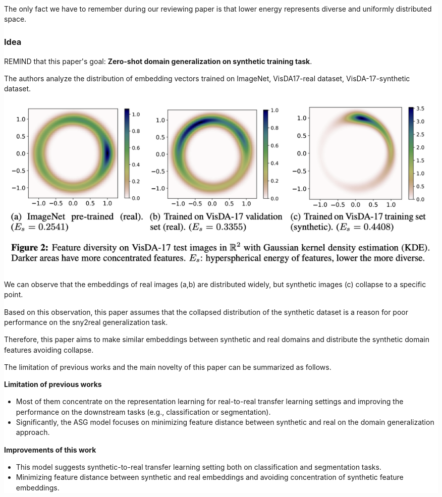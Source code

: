 

The only fact we have to remember during our reviewing paper is that lower energy represents diverse and uniformly distributed space. 





### Idea

REMIND that this paper's goal: **Zero-shot domain generalization on synthetic training task**. 

The authors analyze the distribution of embedding vectors trained on ImageNet, VisDA17-real dataset, VisDA-17-synthetic dataset.



![Distribution of embedding vectors](/.gitbook/assets/32/fig2.png)

We can observe that the embeddings of real images (a,b) are distributed widely, but synthetic images (c) collapse to a specific point.

Based on this observation, this paper assumes that the collapsed distribution of the synthetic dataset is a reason for poor performance on the sny2real generalization task.

Therefore, this paper aims to make similar embeddings between synthetic and real domains and distribute the synthetic domain features avoiding collapse.

The limitation of previous works and the main novelty of this paper can be summarized as follows.



**Limitation of previous works**

* Most of them concentrate on the representation learning for real-to-real transfer learning settings and improving the performance on the downstream tasks (e.g., classification or segmentation). 
* Significantly, the ASG model focuses on minimizing feature distance between synthetic and real on the domain generalization approach.

**Improvements of this work**

* This model suggests synthetic-to-real transfer learning setting both on classification and segmentation tasks.
* Minimizing feature distance between synthetic and real embeddings and avoiding concentration of synthetic feature embeddings.

